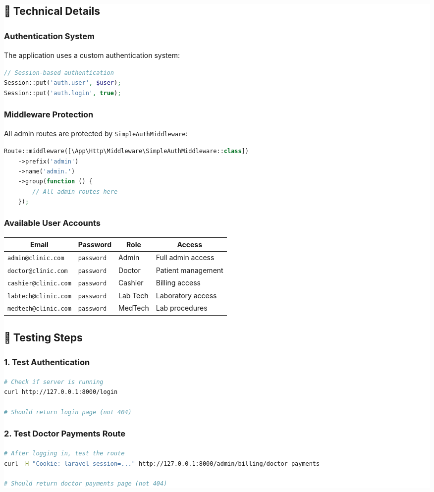 ## 🔧 Technical Details

### Authentication System
The application uses a custom authentication system:

```php
// Session-based authentication
Session::put('auth.user', $user);
Session::put('auth.login', true);
```

### Middleware Protection
All admin routes are protected by `SimpleAuthMiddleware`:

```php
Route::middleware([\App\Http\Middleware\SimpleAuthMiddleware::class])
    ->prefix('admin')
    ->name('admin.')
    ->group(function () {
        // All admin routes here
    });
```

### Available User Accounts

| Email | Password | Role | Access |
|-------|----------|------|--------|
| `admin@clinic.com` | `password` | Admin | Full admin access |
| `doctor@clinic.com` | `password` | Doctor | Patient management |
| `cashier@clinic.com` | `password` | Cashier | Billing access |
| `labtech@clinic.com` | `password` | Lab Tech | Laboratory access |
| `medtech@clinic.com` | `password` | MedTech | Lab procedures |

## 🧪 Testing Steps

### 1. Test Authentication
```bash
# Check if server is running
curl http://127.0.0.1:8000/login

# Should return login page (not 404)
```

### 2. Test Doctor Payments Route
```bash
# After logging in, test the route
curl -H "Cookie: laravel_session=..." http://127.0.0.1:8000/admin/billing/doctor-payments

# Should return doctor payments page (not 404)
```
